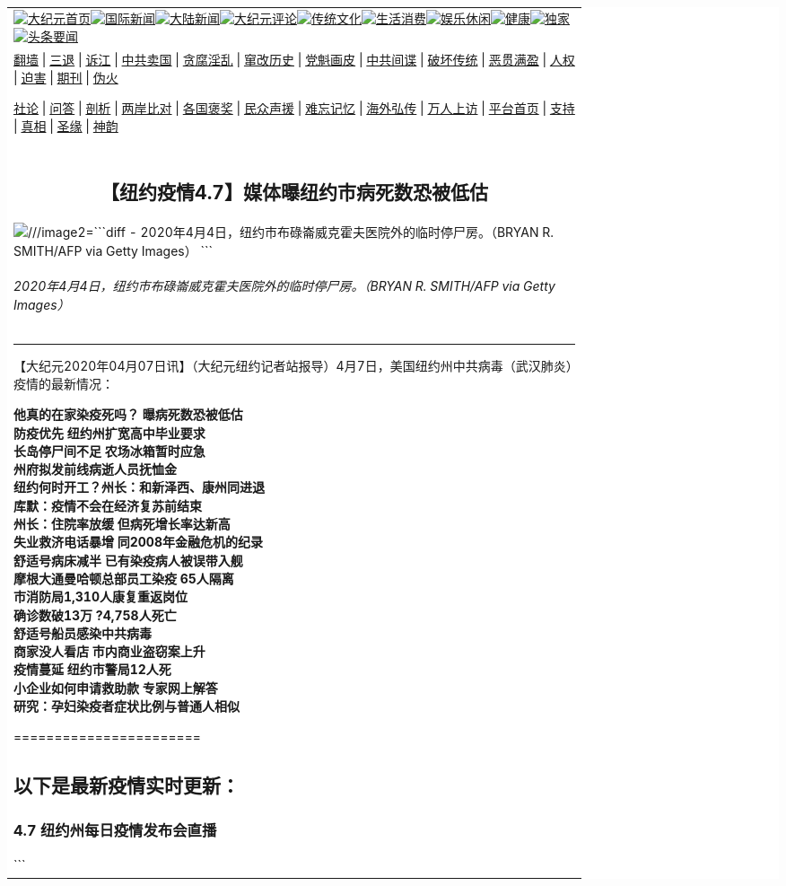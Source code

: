 <a name="1" id="1" target="_blank"></a><span id="1"></span>
<table align=center border="0"><tr><td colspan="2" VALIGN=TOP><a href="https://github.com/1992513/djy/blob/master/gb/nf1351518.md#1"><img src="https://raw.githubusercontent.com/1992513/www/master/t/djy/1.jpg" title="大纪元首页" alt="大纪元首页"></a><a href="https://github.com/1992513/djy/blob/master/gb/n24hr.md#1"><img src="https://raw.githubusercontent.com/1992513/www/master/t/djy/3.jpg" title="国际新闻" alt="国际新闻"></a><a href="https://github.com/1992513/djy/blob/master/gb/nsc413.md#1"><img src="https://raw.githubusercontent.com/1992513/www/master/t/djy/4.jpg" title="大陆新闻" alt="大陆新闻"></a><a href="https://github.com/1992513/djy/blob/master/gb/news392.md#1"><img src="https://raw.githubusercontent.com/1992513/www/master/t/djy/5.jpg" title="大纪元评论" alt="大纪元评论"></a><a href="https://github.com/1992513/djy/blob/master/gb/news2007.md#1"><img src="https://raw.githubusercontent.com/1992513/www/master/t/djy/6.jpg" title="传统文化" alt="传统文化"></a><a href="https://github.com/1992513/djy/blob/master/gb/news2008.md#1"><img src="https://raw.githubusercontent.com/1992513/www/master/t/djy/7.jpg" title="生活消费" alt="生活消费"></a><a href="https://github.com/1992513/djy/blob/master/gb/ncyule.md#1"><img src="https://raw.githubusercontent.com/1992513/www/master/t/djy/8.jpg" title="娱乐休闲" alt="娱乐休闲"></a><a href="https://github.com/1992513/djy/blob/master/gb/nsc1002.md#1"><img src="https://raw.githubusercontent.com/1992513/www/master/t/djy/9.jpg" title="健康" alt="健康"></a><a href="https://github.com/1992513/djy/blob/master/gb/nf6092.md#1"><img src="https://raw.githubusercontent.com/1992513/www/master/t/djy/10a.jpg" title="独家" alt="独家"></a><a href="https://github.com/1992513/djy/blob/master/gb/nf4514.md#1"><img src="https://raw.githubusercontent.com/1992513/www/master/t/djy/12a.jpg" title="头条要闻" alt="头条要闻"></a></td></tr>
<tr><td colspan="2" VALIGN=TOP><a target="_blank" href="https://github.com/1992513/www/blob/master/README.md?zsrh#1">翻墙</a> | <a target="_blank" href="https://github.com/1992513/djy/blob/master/gb/nf5657.md#1">三退</a> | <a target="_blank" href="https://github.com/1992513/djy/blob/master/gb/nf6124.md#1">诉江</a> | <a target="_blank" href="https://github.com/1992513/djy/blob/master/gb/nf1176117.md#1">中共卖国</a> | <a target="_blank" href="https://github.com/1992513/djy/blob/master/gb/nf5773.md#1">贪腐淫乱</a> | <a target="_blank" href="https://github.com/1992513/djy/blob/master/gb/nf1176115.md#1">窜改历史</a> | <a target="_blank" href="https://github.com/1992513/djy/blob/master/gb/nf1176107.md#1">党魁画皮</a> | <a target="_blank" href="https://github.com/1992513/djy/blob/master/gb/nf1320400.md#1">中共间谍</a> | <a target="_blank" href="https://github.com/1992513/djy/blob/master/gb/nf1176114.md#1">破坏传统</a> | <a target="_blank" href="https://github.com/1992513/ntdtv/blob/master/gb/prog447_1.md#1">恶贯满盈</a> | <a target="_blank" href="https://github.com/1992513/djy/blob/master/gb/ncid278.md#1">人权</a> | <a target="_blank" href="https://github.com/1992513/djy/blob/master/gb/nf1176111.md#1">迫害</a> | <a target="_blank" href="https://gitlab.com/szzdlab/mh-qikan/blob/master/README.md#1">期刊</a> | <a target="_blank" href="https://github.com/1992513/djy/blob/master/gb/nf5562.md#1">伪火</a></p><p><a target="_blank" href="https://github.com/1992513/djy/blob/master/gb/9p.md#1">社论</a> | <a target="_blank" href="https://github.com/1992513/djy/blob/master/gb/nf4378.md#1">问答</a> | <a target="_blank" href="https://github.com/1992513/djy/blob/master/gb/nf5792.md#1">剖析</a> | <a target="_blank" href="https://github.com/1992513/djy/blob/master/gb/nf5735.md#1">两岸比对</a> | <a target="_blank" href="https://github.com/1992513/djy/blob/master/gb/nf6119.md#1">各国褒奖</a> | <a target="_blank" href="https://github.com/1992513/djy/blob/master/gb/nf6120.md#1">民众声援</a> | <a target="_blank" href="https://github.com/1992513/djy/blob/master/gb/nf1188594.md#1">难忘记忆</a> | <a target="_blank" href="https://github.com/1992513/djy/blob/master/gb/nf3180.md#1">海外弘传</a> | <a target="_blank" href="https://github.com/1992513/djy/blob/master/gb/nf5410.md#1">万人上访</a> | <a target="_blank" href="https://github.com/1992513/www/blob/master/README.md?zsrh#1">平台首页</a> | <a target="_blank" href="https://github.com/1992513/djy/blob/master/gb/nf4386.md#1">支持</a> | <a target="_blank" href="https://github.com/1992513/djy/blob/master/gb/nf4389.md#1">真相</a> | <a target="_blank" href="https://github.com/1992513/djy/blob/master/gb/nf5790.md#1">圣缘</a> | <a target="_blank" href="https://github.com/1992513/djy/blob/master/gb/nf4786.md#1">神韵</a></td></tr>
<tr><td VALIGN=TOP width="626"><h2 align=center>【纽约疫情4.7】媒体曝纽约市病死数恐被低估</h2>
<img width="600" src="https://i.epochtimes.com/assets/uploads/2020/04/GettyImages-1209150285-600x400.jpg" />///image2=```diff
- 2020年4月4日，纽约市布碌崙威克霍夫医院外的临时停尸房。（BRYAN R. SMITH/AFP via Getty Images）
```
<h6>2020年4月4日，纽约市布碌崙威克霍夫医院外的临时停尸房。（BRYAN R. SMITH/AFP via Getty Images）
</h6>
<hr>
	<p>【大纪元2020年04月07日讯】（大纪元纽约记者站报导）4月7日，美国纽约州中共病毒（武汉肺炎）疫情的最新情况：</p>
<p><strong><ahref="#_A00016">他真的在家染疫死吗？ 曝病死数恐被低估</a><br />
<ahref="#_A00015">防疫优先 纽约州扩宽高中毕业要求</a><br />
<ahref="#_A00014">长岛停尸间不足 农场冰箱暂时应急</a><br />
<ahref="#_A00013">州府拟发前线病逝人员抚恤金</a><br />
<ahref="#_A00011">纽约何时开工？州长：和新泽西、康州同进退</a><br />
<ahref="#_A00010">库默：疫情不会在经济复苏前结束</a><br />
<ahref="#_A00009">州长：住院率放缓 但病死增长率达新高</a><br />
<ahref="#_A00008">失业救济电话暴增 同2008年金融危机的纪录</a><br />
<ahref="#_A00007">舒适号病床减半 已有染疫病人被误带入舰</a><br />
<ahref="#_A00006">摩根大通曼哈顿总部员工染疫 65人隔离</a><br />
<ahref="#_A000012">市消防局1,310人康复重返岗位</a><br />
<ahref="#_A00005">确诊数破13万 ?4,758人死亡</a><br />
<ahref="#_A00006">舒适号船员感染中共病毒</a><br />
<ahref="#_A00004">商家没人看店 市内商业盗窃案上升</a><br />
<ahref="#_A00003">疫情蔓延 纽约市警局12人死</a><br />
<ahref="#_A00002">小企业如何申请救助款 专家网上解答</a><br />
<ahref="#_A00001">研究：孕妇染疫者症状比例与普通人相似</a></strong></p>
<p>=======================</p>
<h2>以下是最新疫情实时更新：</h2>
<h3 class="title style-scope ytd-video-primary-info-renderer">4.7 纽约州每日疫情发布会直播</h3>
```